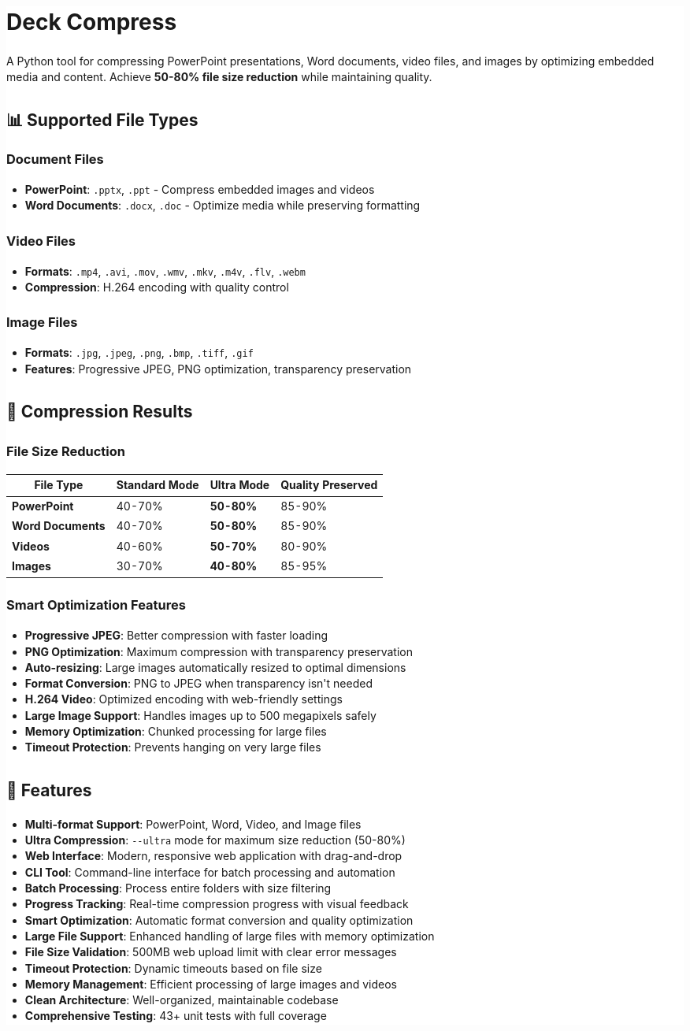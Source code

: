 # Deck Compress

A Python tool for compressing PowerPoint presentations, Word documents, video files, and images by optimizing embedded media and content. Achieve **50-80% file size reduction** while maintaining quality.

## 📊 Supported File Types

### **Document Files**
- **PowerPoint**: `.pptx`, `.ppt` - Compress embedded images and videos
- **Word Documents**: `.docx`, `.doc` - Optimize media while preserving formatting

### **Video Files** 
- **Formats**: `.mp4`, `.avi`, `.mov`, `.wmv`, `.mkv`, `.m4v`, `.flv`, `.webm`
- **Compression**: H.264 encoding with quality control

### **Image Files**
- **Formats**: `.jpg`, `.jpeg`, `.png`, `.bmp`, `.tiff`, `.gif`
- **Features**: Progressive JPEG, PNG optimization, transparency preservation

## 🎯 Compression Results

### **File Size Reduction**
| File Type | Standard Mode | Ultra Mode | Quality Preserved |
|-----------|---------------|------------|-------------------|
| **PowerPoint** | 40-70% | **50-80%** | 85-90% |
| **Word Documents** | 40-70% | **50-80%** | 85-90% |
| **Videos** | 40-60% | **50-70%** | 80-90% |
| **Images** | 30-70% | **40-80%** | 85-95% |

### **Smart Optimization Features**
- **Progressive JPEG**: Better compression with faster loading
- **PNG Optimization**: Maximum compression with transparency preservation
- **Auto-resizing**: Large images automatically resized to optimal dimensions
- **Format Conversion**: PNG to JPEG when transparency isn't needed
- **H.264 Video**: Optimized encoding with web-friendly settings
- **Large Image Support**: Handles images up to 500 megapixels safely
- **Memory Optimization**: Chunked processing for large files
- **Timeout Protection**: Prevents hanging on very large files

## 🚀 Features

- **Multi-format Support**: PowerPoint, Word, Video, and Image files
- **Ultra Compression**: `--ultra` mode for maximum size reduction (50-80%)
- **Web Interface**: Modern, responsive web application with drag-and-drop
- **CLI Tool**: Command-line interface for batch processing and automation
- **Batch Processing**: Process entire folders with size filtering
- **Progress Tracking**: Real-time compression progress with visual feedback
- **Smart Optimization**: Automatic format conversion and quality optimization
- **Large File Support**: Enhanced handling of large files with memory optimization
- **File Size Validation**: 500MB web upload limit with clear error messages
- **Timeout Protection**: Dynamic timeouts based on file size
- **Memory Management**: Efficient processing of large images and videos
- **Clean Architecture**: Well-organized, maintainable codebase
- **Comprehensive Testing**: 43+ unit tests with full coverage
